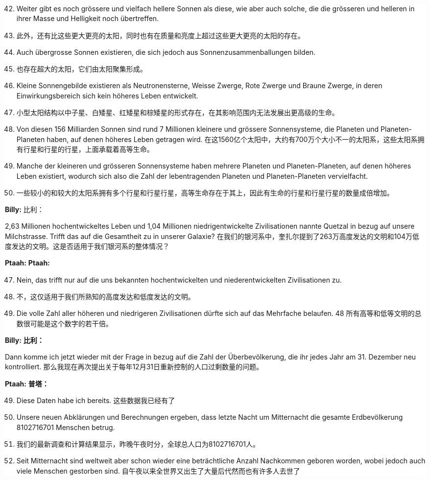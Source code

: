 42. Weiter gibt es noch grössere und vielfach hellere Sonnen als diese, wie aber auch solche, die die grösseren und helleren in ihrer Masse und Helligkeit noch übertreffen.
42. 此外，还有比这些更大更亮的太阳，同时也有在质量和亮度上超过这些更大更亮的太阳的存在。

43. Auch übergrosse Sonnen existieren, die sich jedoch aus Sonnenzusammenballungen bilden.
43. 也存在超大的太阳，它们由太阳聚集形成。

44. Kleine Sonnengebilde existieren als Neutronensterne, Weisse Zwerge, Rote Zwerge und Braune Zwerge, in deren Einwirkungsbereich sich kein höheres Leben entwickelt.
44. 小型太阳结构以中子星、白矮星、红矮星和棕矮星的形式存在，在其影响范围内无法发展出更高级的生命。

45. Von diesen 156 Milliarden Sonnen sind rund 7 Millionen kleinere und grössere Sonnensysteme, die Planeten und Planeten-Planeten haben, auf denen höheres Leben getragen wird.
在这1560亿个太阳中，大约有700万个大小不一的太阳系，这些太阳系拥有行星和行星的行星，上面承载着高等生命。

46. Manche der kleineren und grösseren Sonnensysteme haben mehrere Planeten und Planeten-Planeten, auf denen höheres Leben existiert, wodurch sich also die Zahl der lebentragenden Planeten und Planeten-Planeten vervielfacht.
46. 一些较小的和较大的太阳系拥有多个行星和行星行星，高等生命存在于其上，因此有生命的行星和行星行星的数量成倍增加。

**Billy:**
比利：

2,63 Millionen hochentwickeltes Leben und 1,04 Millionen niedrigentwickelte Zivilisationen nannte Quetzal in bezug auf unsere Milchstrasse. Trifft das auf die Gesamtheit zu in unserer Galaxie?
在我们的银河系中，奎扎尔提到了263万高度发达的文明和104万低度发达的文明。这是否适用于我们银河系的整体情况？

**Ptaah:**
**Ptaah:**

47. Nein, das trifft nur auf die uns bekannten hochentwickelten und niederentwickelten Zivilisationen zu.
47. 不，这仅适用于我们所熟知的高度发达和低度发达的文明。

48. Die volle Zahl aller höheren und niedrigeren Zivilisationen dürfte sich auf das Mehrfache belaufen.
48 所有高等和低等文明的总数很可能是这个数字的若干倍。

**Billy:**
**比利：**

Dann komme ich jetzt wieder mit der Frage in bezug auf die Zahl der Überbevölkerung, die ihr jedes Jahr am 31. Dezember neu kontrolliert.
那么我现在再次提出关于每年12月31日重新控制的人口过剩数量的问题。

**Ptaah:**
**普塔：**

49. Diese Daten habe ich bereits.
这些数据我已经有了

50. Unsere neuen Abklärungen und Berechnungen ergeben, dass letzte Nacht um Mitternacht die gesamte Erdbevölkerung 8102716701 Menschen betrug.
50. 我们的最新调查和计算结果显示，昨晚午夜时分，全球总人口为8102716701人。

51. Seit Mitternacht sind weltweit aber schon wieder eine beträchtliche Anzahl Nachkommen geboren worden, wobei jedoch auch viele Menschen gestorben sind.
自午夜以来全世界又出生了大量后代然而也有许多人去世了
